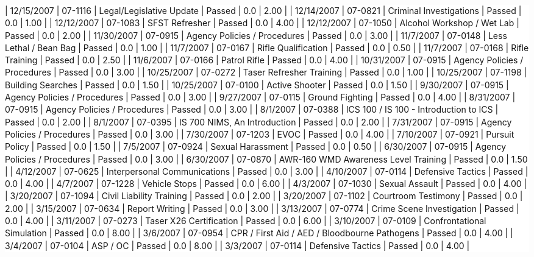 | 12/15/2007 | 07-1116 | Legal/Legislative Update | Passed | 0.0 | 2.00 |
| 12/14/2007 | 07-0821 | Criminal Investigations | Passed | 0.0 | 1.00 |
| 12/12/2007 | 07-1083 | SFST Refresher | Passed | 0.0 | 4.00 |
| 12/12/2007 | 07-1050 | Alcohol Workshop / Wet Lab | Passed | 0.0 | 2.00 |
| 11/30/2007 | 07-0915 | Agency Policies / Procedures | Passed | 0.0 | 3.00 |
| 11/7/2007 | 07-0148 | Less Lethal / Bean Bag | Passed | 0.0 | 1.00 |
| 11/7/2007 | 07-0167 | Rifle Qualification | Passed | 0.0 | 0.50 |
| 11/7/2007 | 07-0168 | Rifle Training | Passed | 0.0 | 2.50 |
| 11/6/2007 | 07-0166 | Patrol Rifle | Passed | 0.0 | 4.00 |
| 10/31/2007 | 07-0915 | Agency Policies / Procedures | Passed | 0.0 | 3.00 |
| 10/25/2007 | 07-0272 | Taser Refresher Training | Passed | 0.0 | 1.00 |
| 10/25/2007 | 07-1198 | Building Searches | Passed | 0.0 | 1.50 |
| 10/25/2007 | 07-0100 | Active Shooter | Passed | 0.0 | 1.50 |
| 9/30/2007 | 07-0915 | Agency Policies / Procedures | Passed | 0.0 | 3.00 |
| 9/27/2007 | 07-0115 | Ground Fighting | Passed | 0.0 | 4.00 |
| 8/31/2007 | 07-0915 | Agency Policies / Procedures | Passed | 0.0 | 3.00 |
| 8/1/2007 | 07-0388 | ICS 100 / IS 100 - Introduction to ICS | Passed | 0.0 | 2.00 |
| 8/1/2007 | 07-0395 | IS 700  NIMS, An Introduction | Passed | 0.0 | 2.00 |
| 7/31/2007 | 07-0915 | Agency Policies / Procedures | Passed | 0.0 | 3.00 |
| 7/30/2007 | 07-1203 | EVOC | Passed | 0.0 | 4.00 |
| 7/10/2007 | 07-0921 | Pursuit Policy | Passed | 0.0 | 1.50 |
| 7/5/2007 | 07-0924 | Sexual Harassment | Passed | 0.0 | 0.50 |
| 6/30/2007 | 07-0915 | Agency Policies / Procedures | Passed | 0.0 | 3.00 |
| 6/30/2007 | 07-0870 | AWR-160 WMD Awareness Level Training | Passed | 0.0 | 1.50 |
| 4/12/2007 | 07-0625 | Interpersonal Communications | Passed | 0.0 | 3.00 |
| 4/10/2007 | 07-0114 | Defensive Tactics | Passed | 0.0 | 4.00 |
| 4/7/2007 | 07-1228 | Vehicle Stops | Passed | 0.0 | 6.00 |
| 4/3/2007 | 07-1030 | Sexual Assault | Passed | 0.0 | 4.00 |
| 3/20/2007 | 07-1094 | Civil Liability Training | Passed | 0.0 | 2.00 |
| 3/20/2007 | 07-1102 | Courtroom Testimony | Passed | 0.0 | 2.00 |
| 3/15/2007 | 07-0634 | Report Writing | Passed | 0.0 | 3.00 |
| 3/13/2007 | 07-0774 | Crime Scene Investigation | Passed | 0.0 | 4.00 |
| 3/11/2007 | 07-0273 | Taser X26 Certification | Passed | 0.0 | 6.00 |
| 3/10/2007 | 07-0109 | Confrontational Simulation | Passed | 0.0 | 8.00 |
| 3/6/2007 | 07-0954 | CPR / First Aid / AED / Bloodbourne Pathogens | Passed | 0.0 | 4.00 |
| 3/4/2007 | 07-0104 | ASP / OC | Passed | 0.0 | 8.00 |
| 3/3/2007 | 07-0114 | Defensive Tactics | Passed | 0.0 | 4.00 |